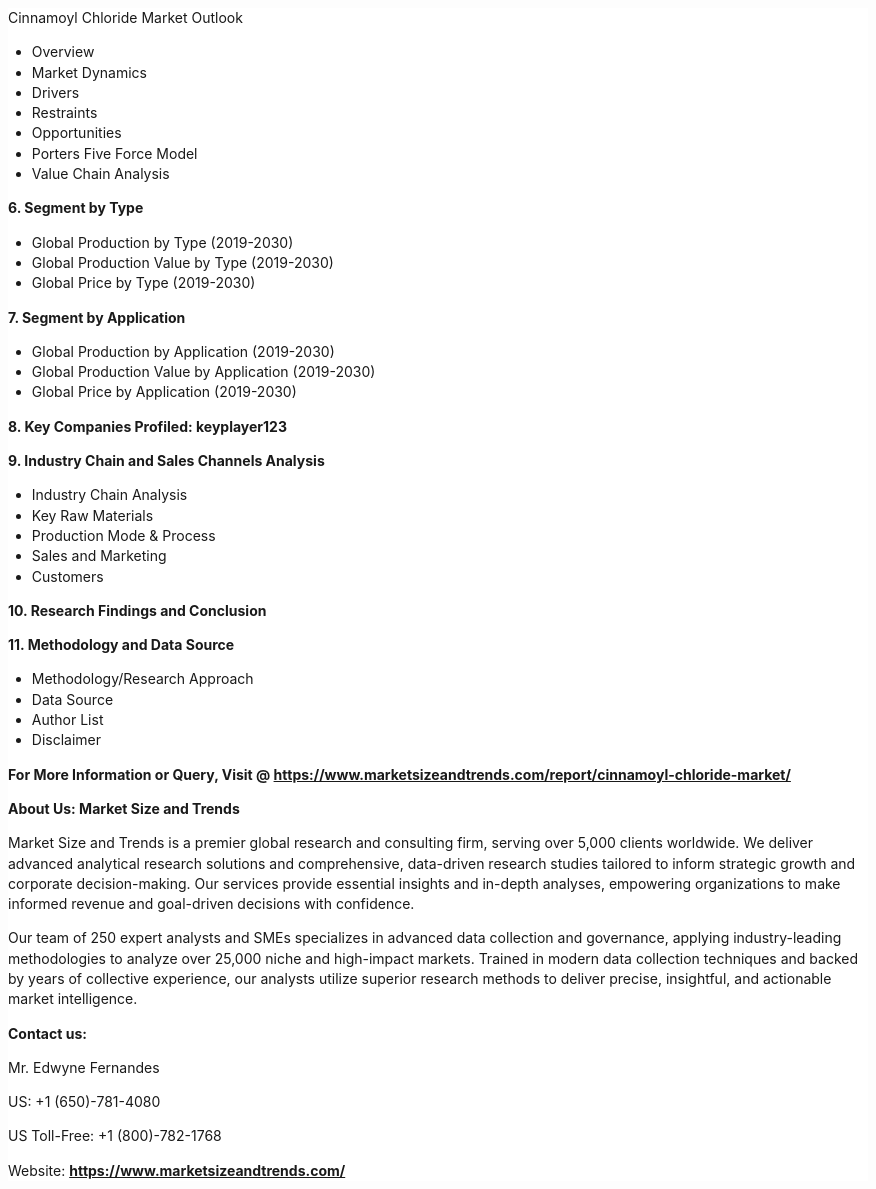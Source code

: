 Cinnamoyl Chloride Market Outlook</strong></p><ul><li>Overview</li><li>Market Dynamics</li><li>Drivers</li><li>Restraints</li><li>Opportunities</li><li>Porters Five Force Model</li><li>Value Chain Analysis&nbsp;</li></ul><p><strong>6. Segment by Type</strong></p><ul><li>Global Production by Type (2019-2030)</li><li>Global Production Value by Type (2019-2030)</li><li>Global Price by Type (2019-2030)</li></ul><p><strong>7. Segment by Application</strong></p><ul><li>Global Production by Application (2019-2030)</li><li>Global Production Value by Application (2019-2030)</li><li>Global Price by Application (2019-2030)</li></ul><p><strong>8. Key Companies Profiled: keyplayer123</strong></p><p><strong>9. Industry Chain and Sales Channels Analysis</strong></p><ul><li>Industry Chain Analysis</li><li>Key Raw Materials</li><li>Production Mode &amp; Process</li><li>Sales and Marketing</li><li>Customers</li></ul><p><strong>10. Research Findings and Conclusion</strong></p><p><strong>11. Methodology and Data Source</strong></p><ul><li>Methodology/Research Approach</li><li>Data Source</li><li>Author List</li><li>Disclaimer</li></ul></p><p><strong>For More Information or Query, Visit @ <a href="https://www.marketsizeandtrends.com/report/cinnamoyl-chloride-market/">https://www.marketsizeandtrends.com/report/cinnamoyl-chloride-market/</a></strong></p><p><strong>About Us: Market Size and Trends</strong></p><p>Market Size and Trends is a premier global research and consulting firm, serving over 5,000 clients worldwide. We deliver advanced analytical research solutions and comprehensive, data-driven research studies tailored to inform strategic growth and corporate decision-making. Our services provide essential insights and in-depth analyses, empowering organizations to make informed revenue and goal-driven decisions with confidence.</p><p>Our team of 250 expert analysts and SMEs specializes in advanced data collection and governance, applying industry-leading methodologies to analyze over 25,000 niche and high-impact markets. Trained in modern data collection techniques and backed by years of collective experience, our analysts utilize superior research methods to deliver precise, insightful, and actionable market intelligence.</p><p><strong>Contact us:</strong></p><p>Mr. Edwyne Fernandes</p><p>US: +1 (650)-781-4080</p><p>US Toll-Free: +1 (800)-782-1768</p><p>Website: <strong><a href="https://www.marketsizeandtrends.com/">https://www.marketsizeandtrends.com/</a></strong></p>
